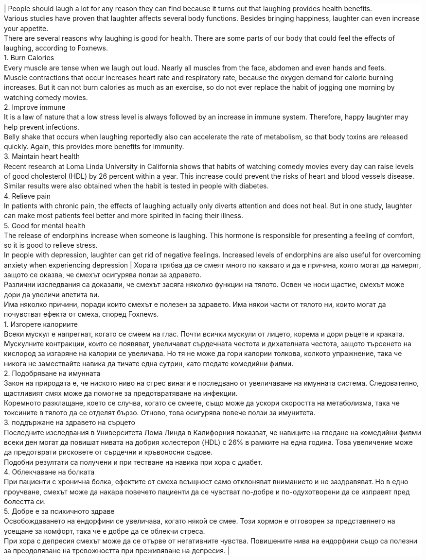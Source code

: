 | People should laugh a lot for any reason they can find because it turns out that laughing provides health benefits.<br/>Various studies have proven that laughter affects several body functions. Besides bringing happiness, laughter can even increase your appetite.<br/>There are several reasons why laughing is good for health. There are some parts of our body that could feel the effects of laughing, according to Foxnews.<br/>1. Burn Calories<br/>Every muscle are tense when we laugh out loud. Nearly all muscles from the face, abdomen and even hands and feets.<br/>Muscle contractions that occur increases heart rate and respiratory rate, because the oxygen demand for calorie burning increases. But it can not burn calories as much as an exercise, so do not ever replace the habit of jogging one morning by watching comedy movies.<br/>2. Improve immune<br/>It is a law of nature that a low stress level is always followed by an increase in immune system. Therefore, happy laughter may help prevent infections.<br/>Belly shake that occurs when laughing reportedly also can accelerate the rate of metabolism, so that body toxins are released quickly. Again, this provides more benefits for immunity.<br/>3. Maintain heart health<br/>Recent research at Loma Linda University in California shows that habits of watching comedy movies every day can raise levels of good cholesterol (HDL) by 26 percent within a year. This increase could prevent the risks of heart and blood vessels disease.<br/>Similar results were also obtained when the habit is tested in people with diabetes.<br/>4. Relieve pain<br/>In patients with chronic pain, the effects of laughing actually only diverts attention and does not heal. But in one study, laughter can make most patients feel better and more spirited in facing their illness.<br/>5. Good for mental health<br/>The release of endorphins increase when someone is laughing. This hormone is responsible for presenting a feeling of comfort, so it is good to relieve stress.<br/>In people with depression, laughter can get rid of negative feelings. Increased levels of endorphins are also useful for overcoming anxiety when experiencing depression | Хората трябва да се смеят много по каквато и да е причина, която могат да намерят, защото се оказва, че смехът осигурява ползи за здравето.<br/>Различни изследвания са доказали, че смехът засяга няколко функции на тялото. Освен че носи щастие, смехът може дори да увеличи апетита ви.<br/>Има няколко причини, поради които смехът е полезен за здравето. Има някои части от тялото ни, които могат да почувстват ефекта от смеха, според Foxnews.<br/>1. Изгорете калориите<br/>Всеки мускул е напрегнат, когато се смеем на глас. Почти всички мускули от лицето, корема и дори ръцете и краката.<br/>Мускулните контракции, които се появяват, увеличават сърдечната честота и дихателната честота, защото търсенето на кислород за изгаряне на калории се увеличава. Но тя не може да гори калории толкова, колкото упражнение, така че никога не замествайте навика да тичате една сутрин, като гледате комедийни филми.<br/>2. Подобряване на имунната<br/>Закон на природата е, че ниското ниво на стрес винаги е последвано от увеличаване на имунната система. Следователно, щастливият смях може да помогне за предотвратяване на инфекции.<br/>Коремното разклащане, което се случва, когато се смеете, също може да ускори скоростта на метаболизма, така че токсините в тялото да се отделят бързо. Отново, това осигурява повече ползи за имунитета.<br/>3. поддържане на здравето на сърцето<br/>Последните изследвания в Университета Лома Линда в Калифорния показват, че навиците на гледане на комедийни филми всеки ден могат да повишат нивата на добрия холестерол (HDL) с 26% в рамките на една година. Това увеличение може да предотврати рисковете от сърдечни и кръвоносни съдове.<br/>Подобни резултати са получени и при тестване на навика при хора с диабет.<br/>4. Облекчаване на болката<br/>При пациенти с хронична болка, ефектите от смеха всъщност само отклоняват вниманието и не заздравяват. Но в едно проучване, смехът може да накара повечето пациенти да се чувстват по-добре и по-одухотворени да се изправят пред болестта си.<br/>5. Добре е за психичното здраве<br/>Освобождаването на ендорфини се увеличава, когато някой се смее. Този хормон е отговорен за представянето на усещане за комфорт, така че е добре да се облекчи стреса.<br/>При хора с депресия смехът може да се отърве от негативните чувства. Повишените нива на ендорфини също са полезни за преодоляване на тревожността при преживяване на депресия. |
